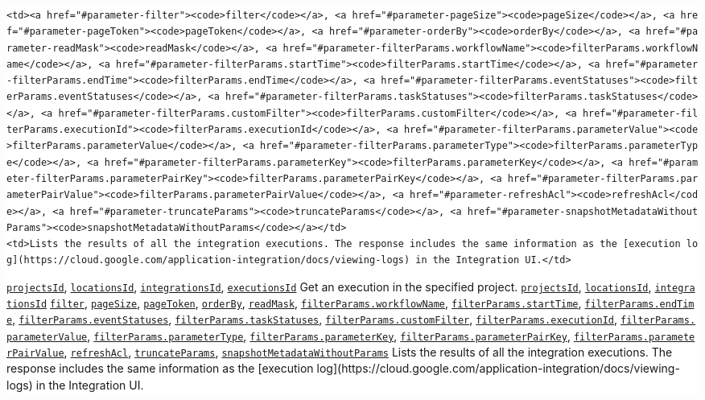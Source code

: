     <td><a href="#parameter-filter"><code>filter</code></a>, <a href="#parameter-pageSize"><code>pageSize</code></a>, <a href="#parameter-pageToken"><code>pageToken</code></a>, <a href="#parameter-orderBy"><code>orderBy</code></a>, <a href="#parameter-readMask"><code>readMask</code></a>, <a href="#parameter-filterParams.workflowName"><code>filterParams.workflowName</code></a>, <a href="#parameter-filterParams.startTime"><code>filterParams.startTime</code></a>, <a href="#parameter-filterParams.endTime"><code>filterParams.endTime</code></a>, <a href="#parameter-filterParams.eventStatuses"><code>filterParams.eventStatuses</code></a>, <a href="#parameter-filterParams.taskStatuses"><code>filterParams.taskStatuses</code></a>, <a href="#parameter-filterParams.customFilter"><code>filterParams.customFilter</code></a>, <a href="#parameter-filterParams.executionId"><code>filterParams.executionId</code></a>, <a href="#parameter-filterParams.parameterValue"><code>filterParams.parameterValue</code></a>, <a href="#parameter-filterParams.parameterType"><code>filterParams.parameterType</code></a>, <a href="#parameter-filterParams.parameterKey"><code>filterParams.parameterKey</code></a>, <a href="#parameter-filterParams.parameterPairKey"><code>filterParams.parameterPairKey</code></a>, <a href="#parameter-filterParams.parameterPairValue"><code>filterParams.parameterPairValue</code></a>, <a href="#parameter-refreshAcl"><code>refreshAcl</code></a>, <a href="#parameter-truncateParams"><code>truncateParams</code></a>, <a href="#parameter-snapshotMetadataWithoutParams"><code>snapshotMetadataWithoutParams</code></a></td>
    <td>Lists the results of all the integration executions. The response includes the same information as the [execution log](https://cloud.google.com/application-integration/docs/viewing-logs) in the Integration UI.</td>
</tr>
<tr>
    <td><a href="#projects_locations_integrations_executions_get"><CopyableCode code="projects_locations_integrations_executions_get" /></a></td>
    <td><CopyableCode code="select" /></td>
    <td><a href="#parameter-projectsId"><code>projectsId</code></a>, <a href="#parameter-locationsId"><code>locationsId</code></a>, <a href="#parameter-integrationsId"><code>integrationsId</code></a>, <a href="#parameter-executionsId"><code>executionsId</code></a></td>
    <td></td>
    <td>Get an execution in the specified project.</td>
</tr>
<tr>
    <td><a href="#projects_locations_integrations_executions_list"><CopyableCode code="projects_locations_integrations_executions_list" /></a></td>
    <td><CopyableCode code="select" /></td>
    <td><a href="#parameter-projectsId"><code>projectsId</code></a>, <a href="#parameter-locationsId"><code>locationsId</code></a>, <a href="#parameter-integrationsId"><code>integrationsId</code></a></td>
    <td><a href="#parameter-filter"><code>filter</code></a>, <a href="#parameter-pageSize"><code>pageSize</code></a>, <a href="#parameter-pageToken"><code>pageToken</code></a>, <a href="#parameter-orderBy"><code>orderBy</code></a>, <a href="#parameter-readMask"><code>readMask</code></a>, <a href="#parameter-filterParams.workflowName"><code>filterParams.workflowName</code></a>, <a href="#parameter-filterParams.startTime"><code>filterParams.startTime</code></a>, <a href="#parameter-filterParams.endTime"><code>filterParams.endTime</code></a>, <a href="#parameter-filterParams.eventStatuses"><code>filterParams.eventStatuses</code></a>, <a href="#parameter-filterParams.taskStatuses"><code>filterParams.taskStatuses</code></a>, <a href="#parameter-filterParams.customFilter"><code>filterParams.customFilter</code></a>, <a href="#parameter-filterParams.executionId"><code>filterParams.executionId</code></a>, <a href="#parameter-filterParams.parameterValue"><code>filterParams.parameterValue</code></a>, <a href="#parameter-filterParams.parameterType"><code>filterParams.parameterType</code></a>, <a href="#parameter-filterParams.parameterKey"><code>filterParams.parameterKey</code></a>, <a href="#parameter-filterParams.parameterPairKey"><code>filterParams.parameterPairKey</code></a>, <a href="#parameter-filterParams.parameterPairValue"><code>filterParams.parameterPairValue</code></a>, <a href="#parameter-refreshAcl"><code>refreshAcl</code></a>, <a href="#parameter-truncateParams"><code>truncateParams</code></a>, <a href="#parameter-snapshotMetadataWithoutParams"><code>snapshotMetadataWithoutParams</code></a></td>
    <td>Lists the results of all the integration executions. The response includes the same information as the [execution log](https://cloud.google.com/application-integration/docs/viewing-logs) in the Integration UI.</td>
</tr>
<tr>
    <td><a href="#projects_locations_products_integrations_executions_download"><CopyableCode code="projects_locations_products_integrations_executions_download" /></a></td>
    <td><CopyableCode code="exec" /></td>